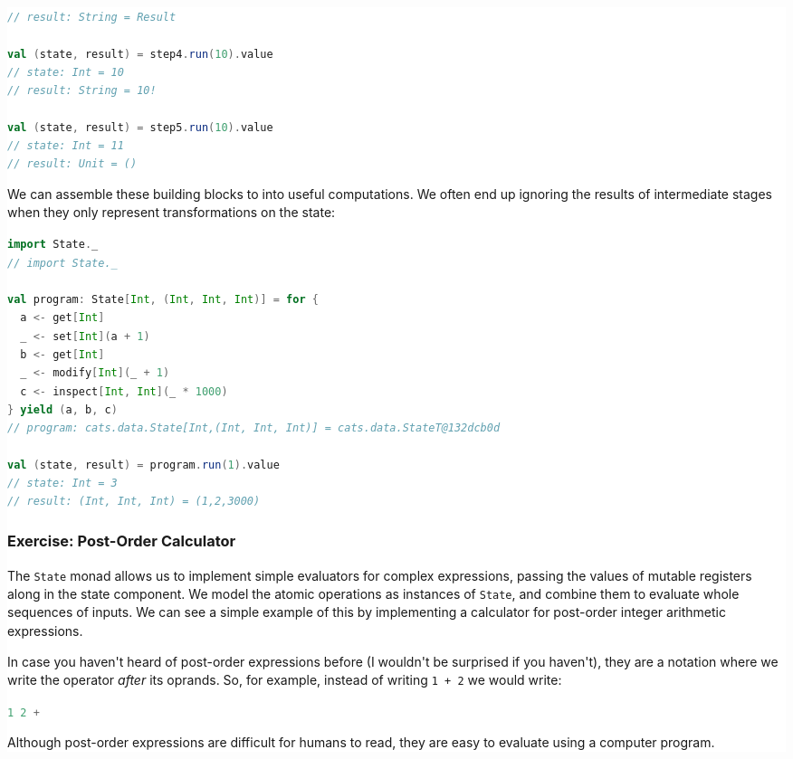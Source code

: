 ```scala
// result: String = Result

val (state, result) = step4.run(10).value
// state: Int = 10
// result: String = 10!

val (state, result) = step5.run(10).value
// state: Int = 11
// result: Unit = ()
```

We can assemble these building blocks to into useful computations.
We often end up ignoring the results of intermediate stages
when they only represent transformations on the state:

```scala
import State._
// import State._

val program: State[Int, (Int, Int, Int)] = for {
  a <- get[Int]
  _ <- set[Int](a + 1)
  b <- get[Int]
  _ <- modify[Int](_ + 1)
  c <- inspect[Int, Int](_ * 1000)
} yield (a, b, c)
// program: cats.data.State[Int,(Int, Int, Int)] = cats.data.StateT@132dcb0d

val (state, result) = program.run(1).value
// state: Int = 3
// result: (Int, Int, Int) = (1,2,3000)
```

### Exercise: Post-Order Calculator

The `State` monad allows us to implement simple evaluators for complex expressions,
passing the values of mutable registers along in the state component.
We model the atomic operations as instances of `State`,
and combine them to evaluate whole sequences of inputs.
We can see a simple example of this by implementing
a calculator for post-order integer arithmetic expressions.

In case you haven't heard of post-order expressions before (I wouldn't be surprised if you haven't),
they are a notation where we write the operator *after* its oprands.
So, for example, instead of writing `1 + 2` we would write:

```scala
1 2 +
```

Although post-order expressions are difficult for humans to read,
they are easy to evaluate using a computer program.
